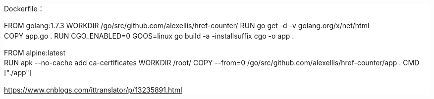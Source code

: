 Dockerfile：

FROM golang:1.7.3
WORKDIR /go/src/github.com/alexellis/href-counter/
RUN go get -d -v golang.org/x/net/html  
COPY app.go .
RUN CGO_ENABLED=0 GOOS=linux go build -a -installsuffix cgo -o app .

FROM alpine:latest  
RUN apk --no-cache add ca-certificates
WORKDIR /root/
COPY --from=0 /go/src/github.com/alexellis/href-counter/app .
CMD ["./app"] 

https://www.cnblogs.com/ittranslator/p/13235891.html